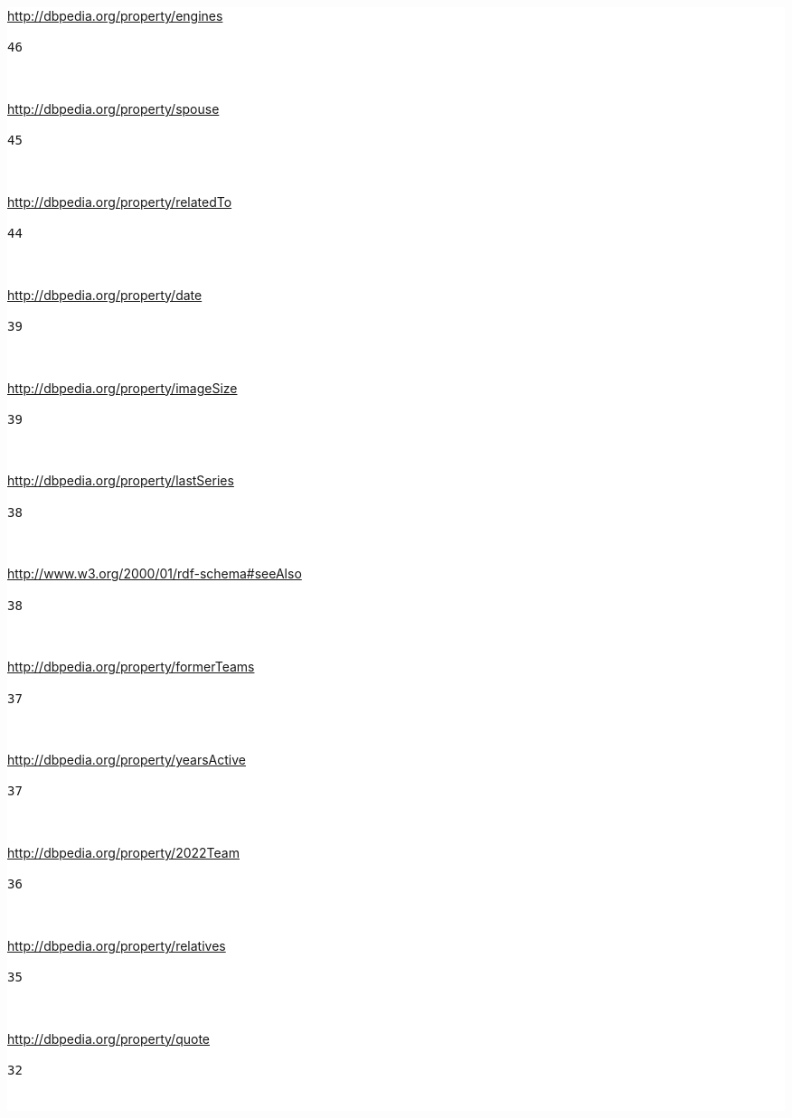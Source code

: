   </tr>
  <tr>
    <td><a href="http://dbpedia.org/property/engines">http://dbpedia.org/property/engines</a></td>
    <td><pre>46</pre></td>
    <td><pre>   </pre></td>
  </tr>
  <tr>
    <td><a href="http://dbpedia.org/property/spouse">http://dbpedia.org/property/spouse</a></td>
    <td><pre>45</pre></td>
    <td><pre>   </pre></td>
  </tr>
  <tr>
    <td><a href="http://dbpedia.org/property/relatedTo">http://dbpedia.org/property/relatedTo</a></td>
    <td><pre>44</pre></td>
    <td><pre>   </pre></td>
  </tr>
  <tr>
    <td><a href="http://dbpedia.org/property/date">http://dbpedia.org/property/date</a></td>
    <td><pre>39</pre></td>
    <td><pre>   </pre></td>
  </tr>
  <tr>
    <td><a href="http://dbpedia.org/property/imageSize">http://dbpedia.org/property/imageSize</a></td>
    <td><pre>39</pre></td>
    <td><pre>   </pre></td>
  </tr>
  <tr>
    <td><a href="http://dbpedia.org/property/lastSeries">http://dbpedia.org/property/lastSeries</a></td>
    <td><pre>38</pre></td>
    <td><pre>   </pre></td>
  </tr>
  <tr>
    <td><a href="http://www.w3.org/2000/01/rdf-schema#seeAlso">http://www.w3.org/2000/01/rdf-schema#seeAlso</a></td>
    <td><pre>38</pre></td>
    <td><pre>   </pre></td>
  </tr>
  <tr>
    <td><a href="http://dbpedia.org/property/formerTeams">http://dbpedia.org/property/formerTeams</a></td>
    <td><pre>37</pre></td>
    <td><pre>   </pre></td>
  </tr>
  <tr>
    <td><a href="http://dbpedia.org/property/yearsActive">http://dbpedia.org/property/yearsActive</a></td>
    <td><pre>37</pre></td>
    <td><pre>   </pre></td>
  </tr>
  <tr>
    <td><a href="http://dbpedia.org/property/2022Team">http://dbpedia.org/property/2022Team</a></td>
    <td><pre>36</pre></td>
    <td><pre>   </pre></td>
  </tr>
  <tr>
    <td><a href="http://dbpedia.org/property/relatives">http://dbpedia.org/property/relatives</a></td>
    <td><pre>35</pre></td>
    <td><pre>   </pre></td>
  </tr>
  <tr>
    <td><a href="http://dbpedia.org/property/quote">http://dbpedia.org/property/quote</a></td>
    <td><pre>32</pre></td>
    <td><pre>   </pre></td>
